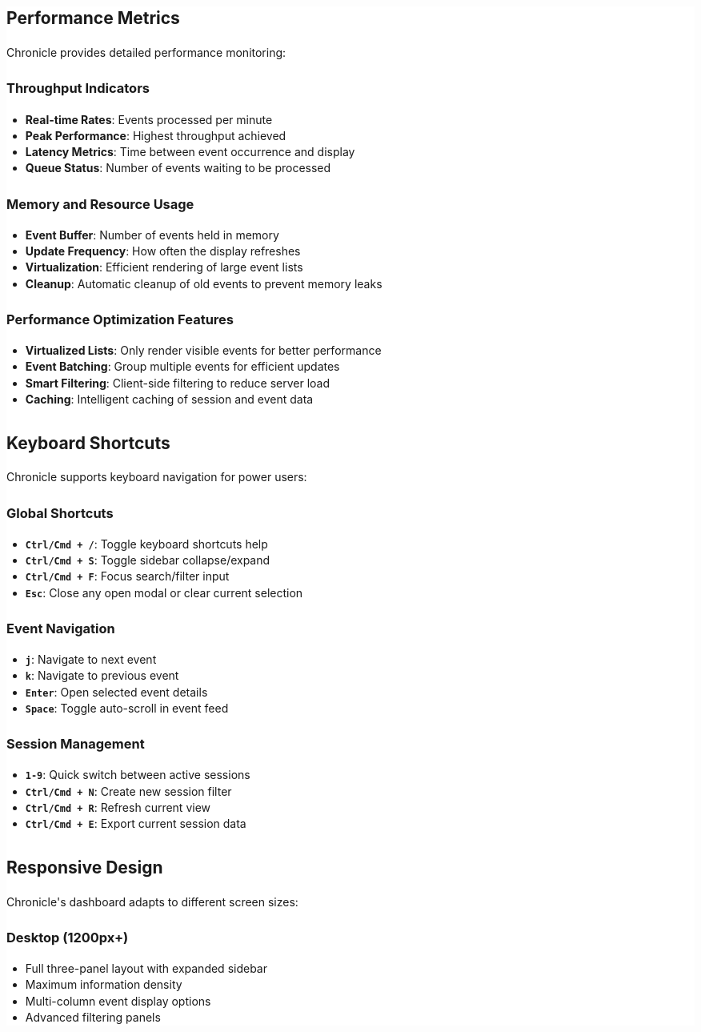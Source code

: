 ## Performance Metrics

Chronicle provides detailed performance monitoring:

### Throughput Indicators
- **Real-time Rates**: Events processed per minute
- **Peak Performance**: Highest throughput achieved
- **Latency Metrics**: Time between event occurrence and display
- **Queue Status**: Number of events waiting to be processed

### Memory and Resource Usage
- **Event Buffer**: Number of events held in memory
- **Update Frequency**: How often the display refreshes
- **Virtualization**: Efficient rendering of large event lists
- **Cleanup**: Automatic cleanup of old events to prevent memory leaks

### Performance Optimization Features
- **Virtualized Lists**: Only render visible events for better performance
- **Event Batching**: Group multiple events for efficient updates
- **Smart Filtering**: Client-side filtering to reduce server load
- **Caching**: Intelligent caching of session and event data

## Keyboard Shortcuts

Chronicle supports keyboard navigation for power users:

### Global Shortcuts
- **`Ctrl/Cmd + /`**: Toggle keyboard shortcuts help
- **`Ctrl/Cmd + S`**: Toggle sidebar collapse/expand
- **`Ctrl/Cmd + F`**: Focus search/filter input
- **`Esc`**: Close any open modal or clear current selection

### Event Navigation
- **`j`**: Navigate to next event
- **`k`**: Navigate to previous event  
- **`Enter`**: Open selected event details
- **`Space`**: Toggle auto-scroll in event feed

### Session Management
- **`1-9`**: Quick switch between active sessions
- **`Ctrl/Cmd + N`**: Create new session filter
- **`Ctrl/Cmd + R`**: Refresh current view
- **`Ctrl/Cmd + E`**: Export current session data

## Responsive Design

Chronicle's dashboard adapts to different screen sizes:

### Desktop (1200px+)
- Full three-panel layout with expanded sidebar
- Maximum information density
- Multi-column event display options
- Advanced filtering panels
